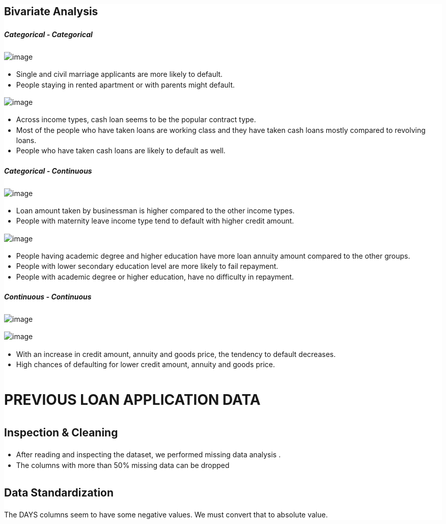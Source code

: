 ## Bivariate Analysis

##### Categorical  - Categorical  

![image](https://user-images.githubusercontent.com/103338455/162632951-15da57f3-3fbb-46c0-bb12-1c635b0f5923.png)

- Single and civil marriage applicants are more likely to default.
- People staying in rented apartment or with parents might default.

![image](https://user-images.githubusercontent.com/103338455/162632978-b76cdad7-a329-4830-83e5-6e13a15332ac.png)

- Across income types, cash loan seems to be the popular contract type.
- Most of the people who have taken loans are working class and they have taken cash loans mostly compared to revolving loans.
- People who have taken cash loans are likely to default as well.

##### Categorical  - Continuous

![image](https://user-images.githubusercontent.com/103338455/162633013-8b00acea-ba54-4073-98c5-e6f127e75087.png)

- Loan amount taken by businessman is higher compared to the other income types.
- People with maternity leave income type tend to default with higher credit amount.

![image](https://user-images.githubusercontent.com/103338455/162633030-30c844ad-5945-4645-abcd-7c2b858fd2af.png)

- People having academic degree and higher education have more loan annuity amount compared to the other groups.
- People with lower secondary education level are more likely to fail repayment. 
- People with academic degree or higher education, have no difficulty in repayment.

##### Continuous  - Continuous

![image](https://user-images.githubusercontent.com/103338455/162633064-3c2afe0e-395b-4f95-8f5b-a734d66acc96.png)

![image](https://user-images.githubusercontent.com/103338455/162633070-d52b201a-d0aa-446c-b32d-3b7f1fe15733.png)

- With an increase in credit amount, annuity and goods price, the tendency to default decreases. 
- High chances of defaulting for lower credit amount, annuity and goods price.


# PREVIOUS LOAN APPLICATION DATA

## Inspection & Cleaning

- After reading and inspecting the dataset, we performed missing data analysis .
- The columns with more than 50% missing data can be dropped 

## Data Standardization

The DAYS columns seem to have some negative values. We must convert that to absolute value.
